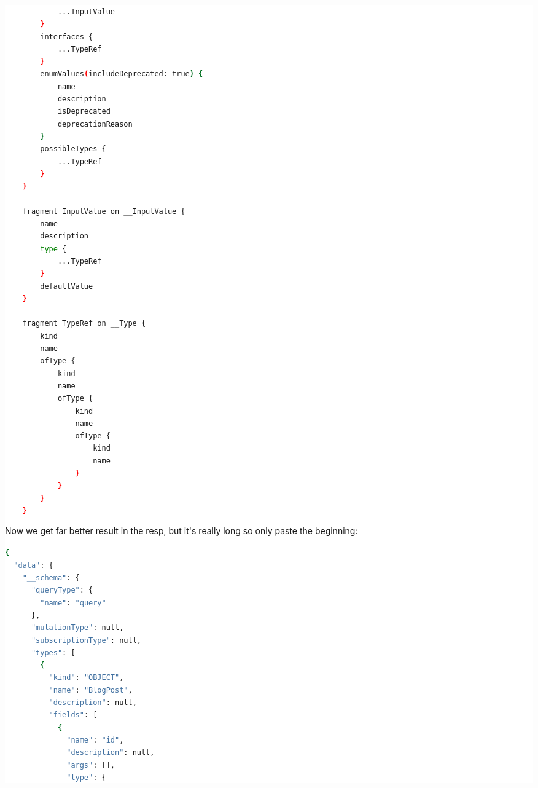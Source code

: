 ```bash
            ...InputValue
        }
        interfaces {
            ...TypeRef
        }
        enumValues(includeDeprecated: true) {
            name
            description
            isDeprecated
            deprecationReason
        }
        possibleTypes {
            ...TypeRef
        }
    }

    fragment InputValue on __InputValue {
        name
        description
        type {
            ...TypeRef
        }
        defaultValue
    }

    fragment TypeRef on __Type {
        kind
        name
        ofType {
            kind
            name
            ofType {
                kind
                name
                ofType {
                    kind
                    name
                }
            }
        }
    }
```

Now we get far better result in the resp, but it's really long so only paste the beginning:
```bash
{
  "data": {
    "__schema": {
      "queryType": {
        "name": "query"
      },
      "mutationType": null,
      "subscriptionType": null,
      "types": [
        {
          "kind": "OBJECT",
          "name": "BlogPost",
          "description": null,
          "fields": [
            {
              "name": "id",
              "description": null,
              "args": [],
              "type": {
```